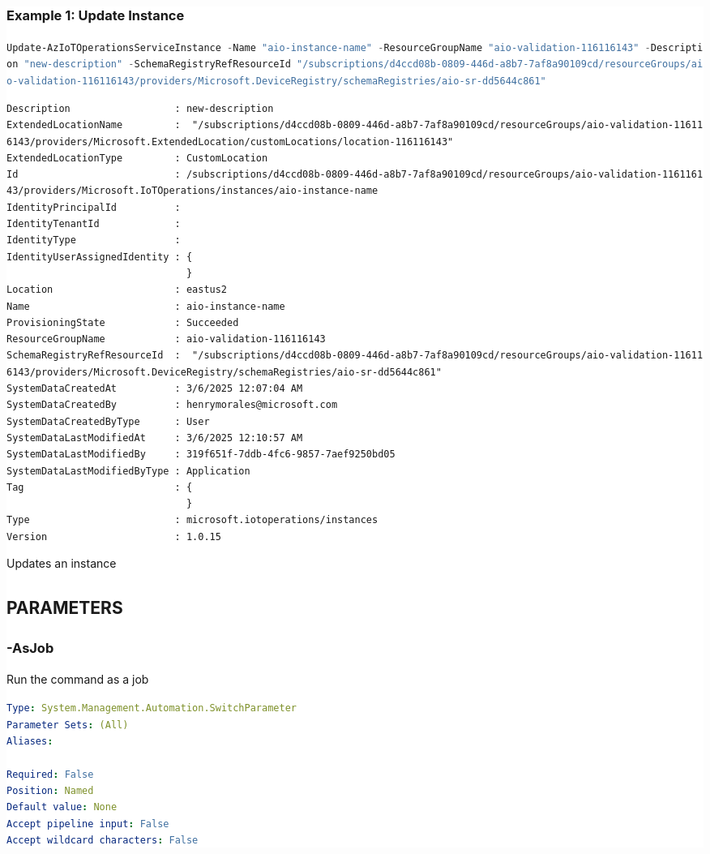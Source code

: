 ### Example 1: Update Instance
```powershell
Update-AzIoTOperationsServiceInstance -Name "aio-instance-name" -ResourceGroupName "aio-validation-116116143" -Description "new-description" -SchemaRegistryRefResourceId "/subscriptions/d4ccd08b-0809-446d-a8b7-7af8a90109cd/resourceGroups/aio-validation-116116143/providers/Microsoft.DeviceRegistry/schemaRegistries/aio-sr-dd5644c861"
```

```output
Description                  : new-description
ExtendedLocationName         :  "/subscriptions/d4ccd08b-0809-446d-a8b7-7af8a90109cd/resourceGroups/aio-validation-116116143/providers/Microsoft.ExtendedLocation/customLocations/location-116116143" 
ExtendedLocationType         : CustomLocation
Id                           : /subscriptions/d4ccd08b-0809-446d-a8b7-7af8a90109cd/resourceGroups/aio-validation-116116143/providers/Microsoft.IoTOperations/instances/aio-instance-name
IdentityPrincipalId          :
IdentityTenantId             :
IdentityType                 :
IdentityUserAssignedIdentity : {
                               }
Location                     : eastus2
Name                         : aio-instance-name
ProvisioningState            : Succeeded
ResourceGroupName            : aio-validation-116116143
SchemaRegistryRefResourceId  :  "/subscriptions/d4ccd08b-0809-446d-a8b7-7af8a90109cd/resourceGroups/aio-validation-116116143/providers/Microsoft.DeviceRegistry/schemaRegistries/aio-sr-dd5644c861" 
SystemDataCreatedAt          : 3/6/2025 12:07:04 AM
SystemDataCreatedBy          : henrymorales@microsoft.com
SystemDataCreatedByType      : User
SystemDataLastModifiedAt     : 3/6/2025 12:10:57 AM
SystemDataLastModifiedBy     : 319f651f-7ddb-4fc6-9857-7aef9250bd05
SystemDataLastModifiedByType : Application
Tag                          : {
                               }
Type                         : microsoft.iotoperations/instances
Version                      : 1.0.15
```

Updates an instance

## PARAMETERS

### -AsJob
Run the command as a job

```yaml
Type: System.Management.Automation.SwitchParameter
Parameter Sets: (All)
Aliases:

Required: False
Position: Named
Default value: None
Accept pipeline input: False
Accept wildcard characters: False
```
